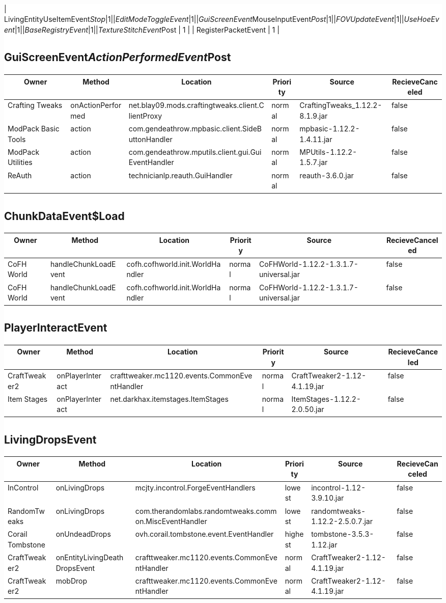 | LivingEntityUseItemEvent$Stop                | 1              |
| EditModeToggleEvent                          | 1              |
| GuiScreenEvent$MouseInputEvent$Post          | 1              |
| FOVUpdateEvent                               | 1              |
| UseHoeEvent                                  | 1              |
| BaseRegistryEvent                            | 1              |
| TextureStitchEvent$Post                      | 1              |
| RegisterPacketEvent                          | 1              |


## GuiScreenEvent$ActionPerformedEvent$Post
| Owner               | Method            | Location                                           | Priority | Source                          | RecieveCanceled |
|---------------------|-------------------|----------------------------------------------------|----------|---------------------------------|-----------------|
| Crafting Tweaks     | onActionPerformed | net.blay09.mods.craftingtweaks.client.ClientProxy  | normal   | CraftingTweaks_1.12.2-8.1.9.jar | false           |
| ModPack Basic Tools | action            | com.gendeathrow.mpbasic.client.SideButtonHandler   | normal   | mpbasic-1.12.2-1.4.11.jar       | false           |
| ModPack Utilities   | action            | com.gendeathrow.mputils.client.gui.GuiEventHandler | normal   | MPUtils-1.12.2-1.5.7.jar        | false           |
| ReAuth              | action            | technicianlp.reauth.GuiHandler                     | normal   | reauth-3.6.0.jar                | false           |


## ChunkDataEvent$Load
| Owner      | Method               | Location                         | Priority | Source                                 | RecieveCanceled |
|------------|----------------------|----------------------------------|----------|----------------------------------------|-----------------|
| CoFH World | handleChunkLoadEvent | cofh.cofhworld.init.WorldHandler | normal   | CoFHWorld-1.12.2-1.3.1.7-universal.jar | false           |
| CoFH World | handleChunkLoadEvent | cofh.cofhworld.init.WorldHandler | normal   | CoFHWorld-1.12.2-1.3.1.7-universal.jar | false           |


## PlayerInteractEvent
| Owner         | Method           | Location                                      | Priority | Source                        | RecieveCanceled |
|---------------|------------------|-----------------------------------------------|----------|-------------------------------|-----------------|
| CraftTweaker2 | onPlayerInteract | crafttweaker.mc1120.events.CommonEventHandler | normal   | CraftTweaker2-1.12-4.1.19.jar | false           |
| Item Stages   | onPlayerInteract | net.darkhax.itemstages.ItemStages             | normal   | ItemStages-1.12.2-2.0.50.jar  | false           |


## LivingDropsEvent
| Owner            | Method                        | Location                                               | Priority | Source                          | RecieveCanceled |
|------------------|-------------------------------|--------------------------------------------------------|----------|---------------------------------|-----------------|
| InControl        | onLivingDrops                 | mcjty.incontrol.ForgeEventHandlers                     | lowest   | incontrol-1.12-3.9.10.jar       | false           |
| RandomTweaks     | onLivingDrops                 | com.therandomlabs.randomtweaks.common.MiscEventHandler | lowest   | randomtweaks-1.12.2-2.5.0.7.jar | false           |
| Corail Tombstone | onUndeadDrops                 | ovh.corail.tombstone.event.EventHandler                | highest  | tombstone-3.5.3-1.12.jar        | false           |
| CraftTweaker2    | onEntityLivingDeathDropsEvent | crafttweaker.mc1120.events.CommonEventHandler          | normal   | CraftTweaker2-1.12-4.1.19.jar   | false           |
| CraftTweaker2    | mobDrop                       | crafttweaker.mc1120.events.CommonEventHandler          | normal   | CraftTweaker2-1.12-4.1.19.jar   | false           |
